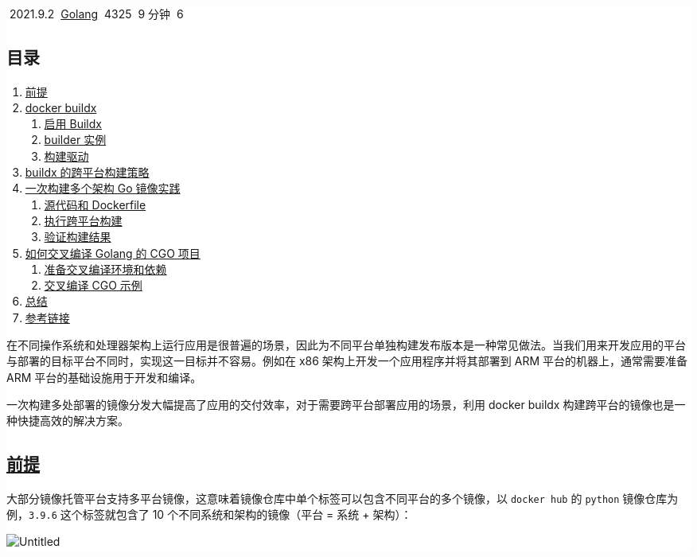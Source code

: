  2021.9.2  [Golang](https://waynerv.com/categories/golang/)  4325  9 分钟  6

## 目录

1.  [前提](https://waynerv.com/posts/building-multi-architecture-images-with-docker-buildx/#%E5%89%8D%E6%8F%90)
2.  [docker buildx](https://waynerv.com/posts/building-multi-architecture-images-with-docker-buildx/#docker-buildx)
    1.  [启用 Buildx](https://waynerv.com/posts/building-multi-architecture-images-with-docker-buildx/#%E5%90%AF%E7%94%A8-buildx)
    2.  [builder 实例](https://waynerv.com/posts/building-multi-architecture-images-with-docker-buildx/#builder-%E5%AE%9E%E4%BE%8B)
    3.  [构建驱动](https://waynerv.com/posts/building-multi-architecture-images-with-docker-buildx/#%E6%9E%84%E5%BB%BA%E9%A9%B1%E5%8A%A8)
3.  [buildx 的跨平台构建策略](https://waynerv.com/posts/building-multi-architecture-images-with-docker-buildx/#buildx-%E7%9A%84%E8%B7%A8%E5%B9%B3%E5%8F%B0%E6%9E%84%E5%BB%BA%E7%AD%96%E7%95%A5)
4.  [一次构建多个架构 Go 镜像实践](https://waynerv.com/posts/building-multi-architecture-images-with-docker-buildx/#%E4%B8%80%E6%AC%A1%E6%9E%84%E5%BB%BA%E5%A4%9A%E4%B8%AA%E6%9E%B6%E6%9E%84-go-%E9%95%9C%E5%83%8F%E5%AE%9E%E8%B7%B5)
    1.  [源代码和 Dockerfile](https://waynerv.com/posts/building-multi-architecture-images-with-docker-buildx/#%E6%BA%90%E4%BB%A3%E7%A0%81%E5%92%8C-dockerfile)
    2.  [执行跨平台构建](https://waynerv.com/posts/building-multi-architecture-images-with-docker-buildx/#%E6%89%A7%E8%A1%8C%E8%B7%A8%E5%B9%B3%E5%8F%B0%E6%9E%84%E5%BB%BA)
    3.  [验证构建结果](https://waynerv.com/posts/building-multi-architecture-images-with-docker-buildx/#%E9%AA%8C%E8%AF%81%E6%9E%84%E5%BB%BA%E7%BB%93%E6%9E%9C)
5.  [如何交叉编译 Golang 的 CGO 项目](https://waynerv.com/posts/building-multi-architecture-images-with-docker-buildx/#%E5%A6%82%E4%BD%95%E4%BA%A4%E5%8F%89%E7%BC%96%E8%AF%91-golang-%E7%9A%84-cgo-%E9%A1%B9%E7%9B%AE)
    1.  [准备交叉编译环境和依赖](https://waynerv.com/posts/building-multi-architecture-images-with-docker-buildx/#%E5%87%86%E5%A4%87%E4%BA%A4%E5%8F%89%E7%BC%96%E8%AF%91%E7%8E%AF%E5%A2%83%E5%92%8C%E4%BE%9D%E8%B5%96)
    2.  [交叉编译 CGO 示例](https://waynerv.com/posts/building-multi-architecture-images-with-docker-buildx/#%E4%BA%A4%E5%8F%89%E7%BC%96%E8%AF%91-cgo-%E7%A4%BA%E4%BE%8B)
6.  [总结](https://waynerv.com/posts/building-multi-architecture-images-with-docker-buildx/#%E6%80%BB%E7%BB%93)
7.  [参考链接](https://waynerv.com/posts/building-multi-architecture-images-with-docker-buildx/#%E5%8F%82%E8%80%83%E9%93%BE%E6%8E%A5)

在不同操作系统和处理器架构上运行应用是很普遍的场景，因此为不同平台单独构建发布版本是一种常见做法。当我们用来开发应用的平台与部署的目标平台不同时，实现这一目标并不容易。例如在 x86 架构上开发一个应用程序并将其部署到 ARM 平台的机器上，通常需要准备 ARM 平台的基础设施用于开发和编译。

一次构建多处部署的镜像分发大幅提高了应用的交付效率，对于需要跨平台部署应用的场景，利用 docker buildx 构建跨平台的镜像也是一种快捷高效的解决方案。

## [](https://waynerv.com/posts/building-multi-architecture-images-with-docker-buildx/#%E5%89%8D%E6%8F%90)[前提](https://waynerv.com/posts/building-multi-architecture-images-with-docker-buildx/#contents:%E5%89%8D%E6%8F%90)

大部分镜像托管平台支持多平台镜像，这意味着镜像仓库中单个标签可以包含不同平台的多个镜像，以 `docker hub` 的 `python` 镜像仓库为例，`3.9.6` 这个标签就包含了 10 个不同系统和架构的镜像（平台 = 系统 + 架构）：

![Untitled](https://waynerv.com/posts/building-multi-architecture-images-with-docker-buildx/2020-09-02-python-multi-arch-images.png)
